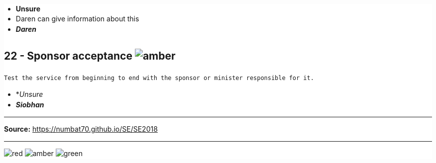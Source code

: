 * **Unsure**
* Daren can give information about this
* _**Daren**_


## 22 - Sponsor acceptance ![amber][amber]
`Test the service from beginning to end with the sponsor or minister responsible for it.`

* **Unsure*
* _**Siobhan**_

---

**Source:** https://numbat70.github.io/SE/SE2018

---

![red][red]
![amber][amber]
![green][green]



[red]: https://numbat70.github.io/SE/redlightss.png "Red Light"
[amber]: https://numbat70.github.io/SE/amberlightss.png "Amber Light"
[green]: https://numbat70.github.io/SE/greenlightss.png "Green Light"